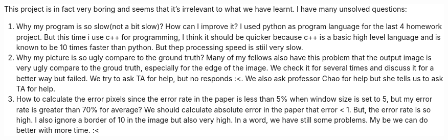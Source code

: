 This project is in fact very boring and seems that it’s irrelevant to what we have learnt. I have many unsolved questions:

1. Why my program is so slow(not a bit slow)? How can I improve it?
I used python as program language for the last 4 homework project. But this time i use c++ for programming, I think it should be quicker because c++ is a basic high level language and is known to be 10 times faster than python. But thep processing speed is stiil very slow.
2. Why my picture is so ugly compare to the ground truth?
Many of my fellows also have this problem that the output image is very ugly compare to the groud truth, especially for the edge of the image. We check it for several times and discuss it for a better way but failed. We try to ask TA for help, but no responds :<. We also ask professor Chao for help but she tells us to ask TA for help.
3. How to calculate the error pixels since the error rate in the paper is less than 5% when window size is set to 5, but my error rate is greater than 70% for average?
We should calculate absolute error in the paper that error < 1. But, the error rate is so high. I also ignore a border of 10 in the image but also very high.
In a word, we have still some problems. My be we can do better with more time. :<
